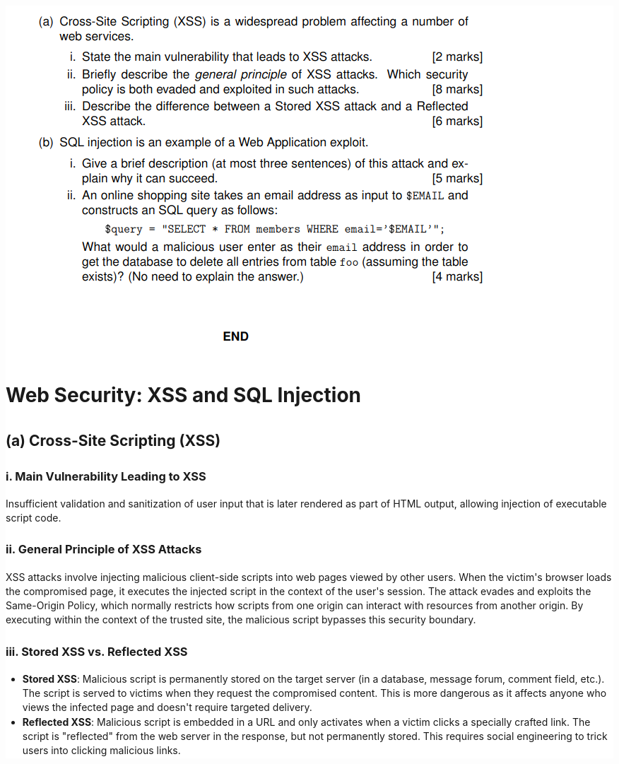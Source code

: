![img_9.png](img_9.png)

# Web Security: XSS and SQL Injection

## (a) Cross-Site Scripting (XSS)

### i. Main Vulnerability Leading to XSS
Insufficient validation and sanitization of user input that is later rendered as part of HTML output, allowing injection of executable script code.

### ii. General Principle of XSS Attacks
XSS attacks involve injecting malicious client-side scripts into web pages viewed by other users. When the victim's browser loads the compromised page, it executes the injected script in the context of the user's session. The attack evades and exploits the Same-Origin Policy, which normally restricts how scripts from one origin can interact with resources from another origin. By executing within the context of the trusted site, the malicious script bypasses this security boundary.

### iii. Stored XSS vs. Reflected XSS
- **Stored XSS**: Malicious script is permanently stored on the target server (in a database, message forum, comment field, etc.). The script is served to victims when they request the compromised content. This is more dangerous as it affects anyone who views the infected page and doesn't require targeted delivery.
- **Reflected XSS**: Malicious script is embedded in a URL and only activates when a victim clicks a specially crafted link. The script is "reflected" from the web server in the response, but not permanently stored. This requires social engineering to trick users into clicking malicious links.
